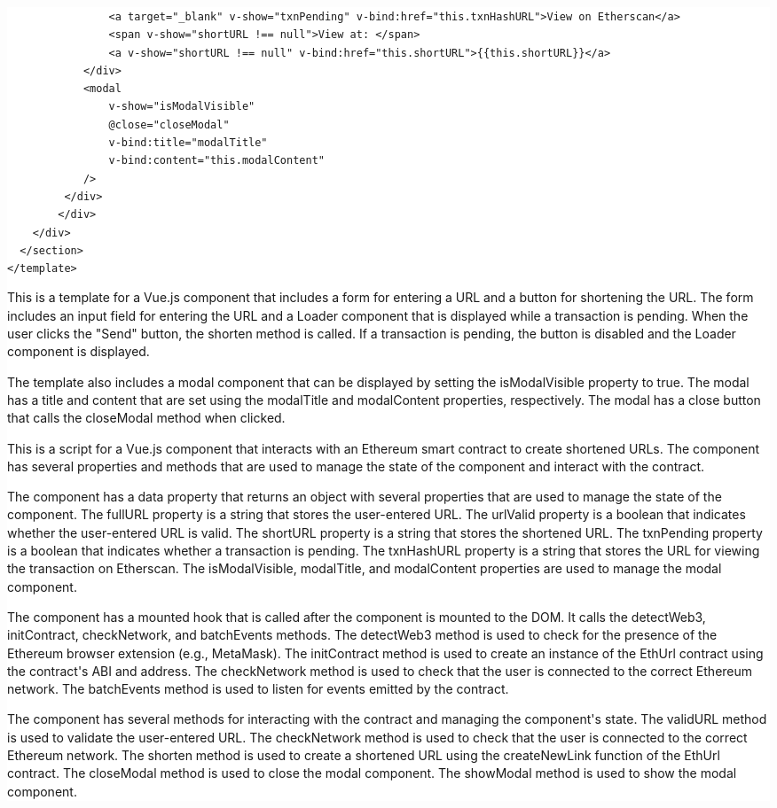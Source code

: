 ```vue
				<a target="_blank" v-show="txnPending" v-bind:href="this.txnHashURL">View on Etherscan</a>
				<span v-show="shortURL !== null">View at: </span>
				<a v-show="shortURL !== null" v-bind:href="this.shortURL">{{this.shortURL}}</a>
			</div>
			<modal
				v-show="isModalVisible"
				@close="closeModal"
				v-bind:title="modalTitle"
				v-bind:content="this.modalContent"
			/>
     	 </div>
		</div>
    </div>
  </section>
</template>
```

This is a template for a Vue.js component that includes a form for entering a URL and a button for shortening the URL. The form includes an input field for entering the URL and a Loader component that is displayed while a transaction is pending. When the user clicks the "Send" button, the shorten method is called. If a transaction is pending, the button is disabled and the Loader component is displayed.

The template also includes a modal component that can be displayed by setting the isModalVisible property to true. The modal has a title and content that are set using the modalTitle and modalContent properties, respectively. The modal has a close button that calls the closeModal method when clicked.



This is a script for a Vue.js component that interacts with an Ethereum smart contract to create shortened URLs. The component has several properties and methods that are used to manage the state of the component and interact with the contract.

The component has a data property that returns an object with several properties that are used to manage the state of the component. The fullURL property is a string that stores the user-entered URL. The urlValid property is a boolean that indicates whether the user-entered URL is valid. The shortURL property is a string that stores the shortened URL. The txnPending property is a boolean that indicates whether a transaction is pending. The txnHashURL property is a string that stores the URL for viewing the transaction on Etherscan. The isModalVisible, modalTitle, and modalContent properties are used to manage the modal component.

The component has a mounted hook that is called after the component is mounted to the DOM. It calls the detectWeb3, initContract, checkNetwork, and batchEvents methods. The detectWeb3 method is used to check for the presence of the Ethereum browser extension (e.g., MetaMask). The initContract method is used to create an instance of the EthUrl contract using the contract's ABI and address. The checkNetwork method is used to check that the user is connected to the correct Ethereum network. The batchEvents method is used to listen for events emitted by the contract.

The component has several methods for interacting with the contract and managing the component's state. The validURL method is used to validate the user-entered URL. The checkNetwork method is used to check that the user is connected to the correct Ethereum network. The shorten method is used to create a shortened URL using the createNewLink function of the EthUrl contract. The closeModal method is used to close the modal component. The showModal method is used to show the modal component.
